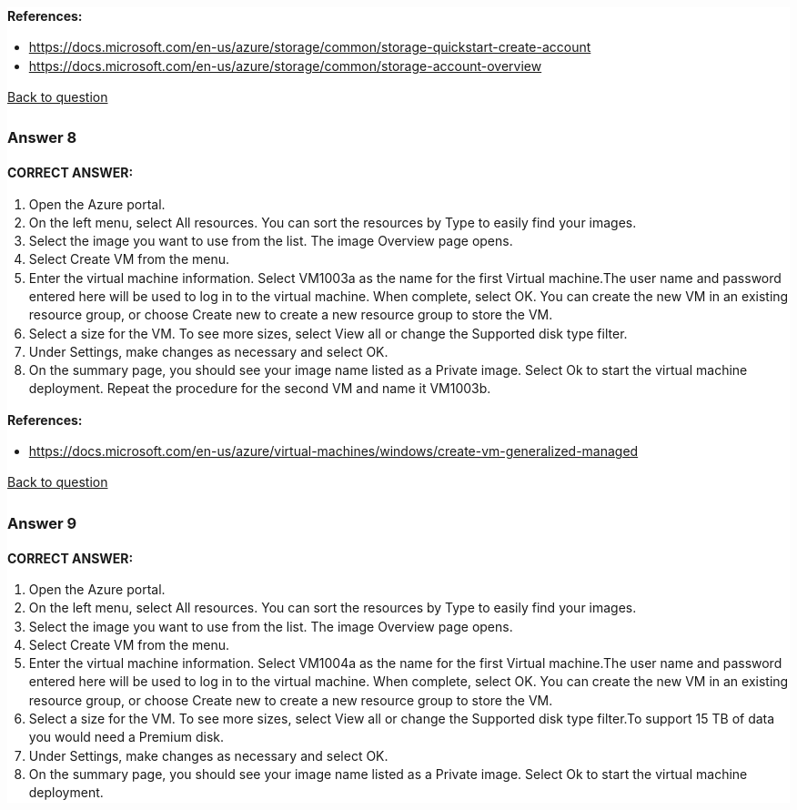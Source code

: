 **References:**
* https://docs.microsoft.com/en-us/azure/storage/common/storage-quickstart-create-account
* https://docs.microsoft.com/en-us/azure/storage/common/storage-account-overview

[Back to question](#question-7)

### Answer 8

**CORRECT ANSWER:**

1. Open the Azure portal.
2. On the left menu, select All resources. You can sort the resources by Type to easily find your
images.
3. Select the image you want to use from the list. The image Overview page opens.
4. Select Create VM from the menu.
5. Enter the virtual machine information. Select VM1003a as the name for the first Virtual machine.The
user name and password entered here will be used to log in to the virtual machine. When complete, select
OK. You can create the new VM in an existing resource group, or choose Create new to create a new
resource group to store the VM.
6. Select a size for the VM. To see more sizes, select View all or change the Supported disk type filter.
7. Under Settings, make changes as necessary and select OK.
8. On the summary page, you should see your image name listed as a Private image. Select Ok to
start the virtual machine deployment.
Repeat the procedure for the second VM and name it VM1003b.

**References:**
* https://docs.microsoft.com/en-us/azure/virtual-machines/windows/create-vm-generalized-managed

[Back to question](#question-8)

### Answer 9

**CORRECT ANSWER:**

1. Open the Azure portal.
2. On the left menu, select All resources. You can sort the resources by Type to easily find your
images.
3. Select the image you want to use from the list. The image Overview page opens.
4. Select Create VM from the menu.
5. Enter the virtual machine information. Select VM1004a as the name for the first Virtual machine.The
user name and password entered here will be used to log in to the virtual machine. When complete, select
OK. You can create the new VM in an existing resource group, or choose Create new to create a new
resource group to store the VM.
6. Select a size for the VM. To see more sizes, select View all or change the Supported disk type
filter.To support 15 TB of data you would need a Premium disk.
7. Under Settings, make changes as necessary and select OK.
8. On the summary page, you should see your image name listed as a Private image. Select Ok to
start the virtual machine deployment.
